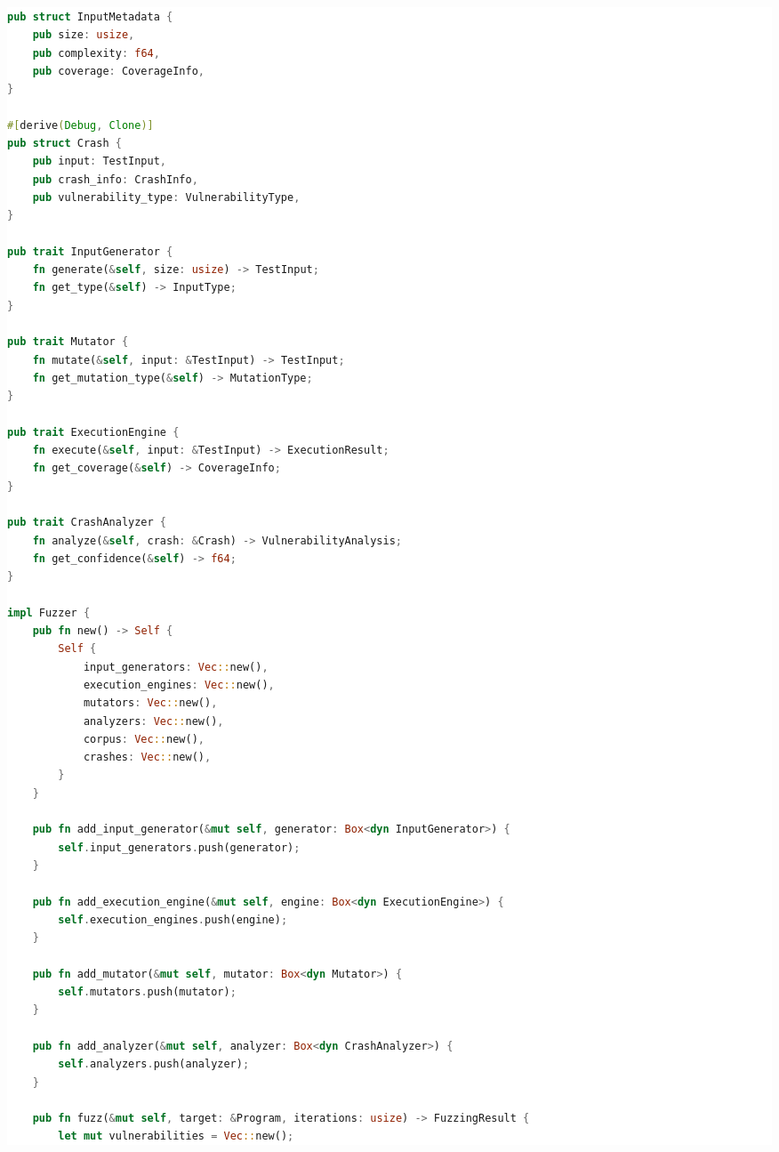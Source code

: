 ```rust
pub struct InputMetadata {
    pub size: usize,
    pub complexity: f64,
    pub coverage: CoverageInfo,
}

#[derive(Debug, Clone)]
pub struct Crash {
    pub input: TestInput,
    pub crash_info: CrashInfo,
    pub vulnerability_type: VulnerabilityType,
}

pub trait InputGenerator {
    fn generate(&self, size: usize) -> TestInput;
    fn get_type(&self) -> InputType;
}

pub trait Mutator {
    fn mutate(&self, input: &TestInput) -> TestInput;
    fn get_mutation_type(&self) -> MutationType;
}

pub trait ExecutionEngine {
    fn execute(&self, input: &TestInput) -> ExecutionResult;
    fn get_coverage(&self) -> CoverageInfo;
}

pub trait CrashAnalyzer {
    fn analyze(&self, crash: &Crash) -> VulnerabilityAnalysis;
    fn get_confidence(&self) -> f64;
}

impl Fuzzer {
    pub fn new() -> Self {
        Self {
            input_generators: Vec::new(),
            execution_engines: Vec::new(),
            mutators: Vec::new(),
            analyzers: Vec::new(),
            corpus: Vec::new(),
            crashes: Vec::new(),
        }
    }

    pub fn add_input_generator(&mut self, generator: Box<dyn InputGenerator>) {
        self.input_generators.push(generator);
    }

    pub fn add_execution_engine(&mut self, engine: Box<dyn ExecutionEngine>) {
        self.execution_engines.push(engine);
    }

    pub fn add_mutator(&mut self, mutator: Box<dyn Mutator>) {
        self.mutators.push(mutator);
    }

    pub fn add_analyzer(&mut self, analyzer: Box<dyn CrashAnalyzer>) {
        self.analyzers.push(analyzer);
    }

    pub fn fuzz(&mut self, target: &Program, iterations: usize) -> FuzzingResult {
        let mut vulnerabilities = Vec::new();
```